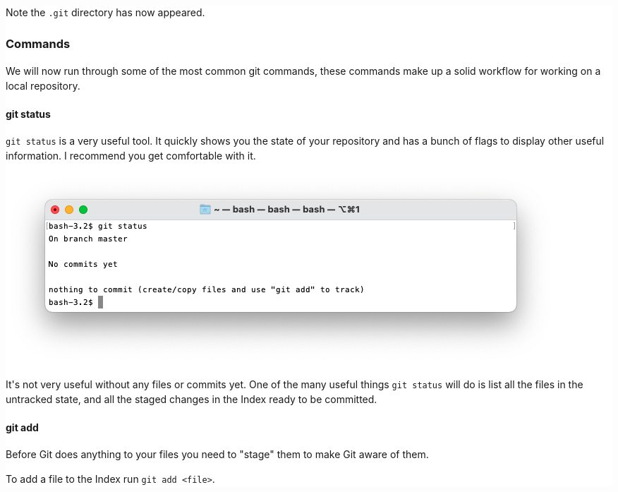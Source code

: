 Note the `.git` directory has now appeared.

### Commands

We will now run through some of the most common git commands, these commands make up a solid 
workflow for working on a local repository.

#### git status

`git status` is a very useful tool. It quickly shows you the state of your repository and has a bunch 
of flags to display other useful information. I recommend you get comfortable with it.

![git status example](assets/Git/git_status.png)

It's not very useful without any files or commits yet.
One of the many useful things `git status` will do is list all the files in the untracked state, and 
all the staged changes in the Index ready to be committed.

#### git add

Before Git does anything to your files you need to "stage" them to make Git
aware of them.

To add a file to the Index run `git add <file>`.
